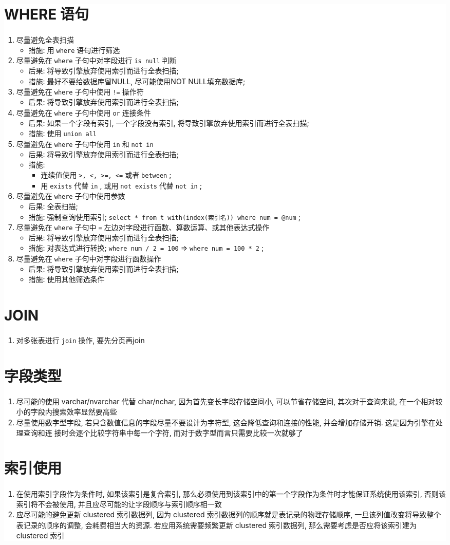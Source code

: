 # WHERE 语句

1. 尽量避免全表扫描
    - 措施: 用 `where` 语句进行筛选
2. 尽量避免在 `where` 子句中对字段进行 `is null` 判断
    - 后果: 将导致引擎放弃使用索引而进行全表扫描; 
    - 措施: 最好不要给数据库留NULL, 尽可能使用NOT NULL填充数据库; 
3. 尽量避免在 `where` 子句中使用 `!=` 操作符
    - 后果: 将导致引擎放弃使用索引而进行全表扫描; 
4. 尽量避免在 `where` 子句中使用 `or` 连接条件
    - 后果: 如果一个字段有索引, 一个字段没有索引, 将导致引擎放弃使用索引而进行全表扫描; 
    - 措施: 使用 `union all`
5. 尽量避免在 `where` 子句中使用 `in` 和 `not in`
    - 后果: 将导致引擎放弃使用索引而进行全表扫描; 
    - 措施: 
        - 连续值使用 `>, <, >=, <=` 或者 `between` ; 
        - 用 `exists` 代替 `in` , 或用 `not exists` 代替 `not in` ; 
6. 尽量避免在 `where` 子句中使用参数
    - 后果: 全表扫描; 
    - 措施: 强制查询使用索引;  `select * from t with(index(索引名)) where num = @num` ; 
7. 尽量避免在 `where` 子句中 `=` 左边对字段进行函数、算数运算、或其他表达式操作
    - 后果: 将导致引擎放弃使用索引而进行全表扫描; 
    - 措施: 对表达式进行转换;  `where num / 2 = 100` => `where num = 100 * 2` ; 
8. 尽量避免在 `where` 子句中对字段进行函数操作
    - 后果: 将导致引擎放弃使用索引而进行全表扫描; 
    - 措施: 使用其他筛选条件

# JOIN

1. 对多张表进行 `join` 操作, 要先分页再join

# 字段类型

1. 尽可能的使用 varchar/nvarchar 代替 char/nchar, 因为首先变长字段存储空间小, 
   可以节省存储空间, 其次对于查询来说, 在一个相对较小的字段内搜索效率显然要高些
2. 尽量使用数字型字段, 若只含数值信息的字段尽量不要设计为字符型, 这会降低查询和连接的性能, 
   并会增加存储开销. 这是因为引擎在处理查询和连
   接时会逐个比较字符串中每一个字符, 而对于数字型而言只需要比较一次就够了

# 索引使用

1. 在使用索引字段作为条件时, 如果该索引是复合索引, 
    那么必须使用到该索引中的第一个字段作为条件时才能保证系统使用该索引, 
    否则该索引将不会被使用, 并且应尽可能的让字段顺序与索引顺序相一致
2. 应尽可能的避免更新 clustered 索引数据列, 因为 clustered 索引数据列的顺序就是表记录的物理存储顺序, 
    一旦该列值改变将导致整个表记录的顺序的调整, 会耗费相当大的资源. 若应用系统需要频繁更新 clustered 索引数据列, 
    那么需要考虑是否应将该索引建为 clustered 索引

